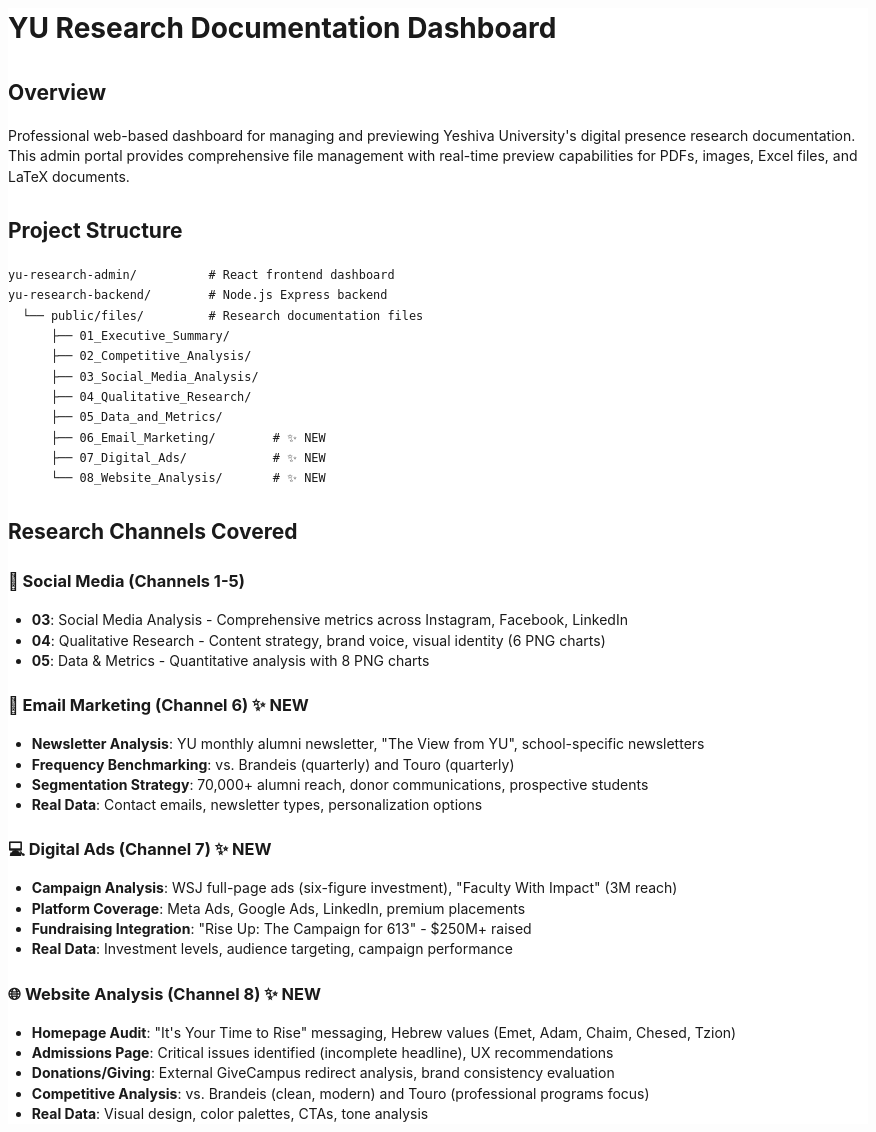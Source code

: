 # YU Research Documentation Dashboard

## Overview

Professional web-based dashboard for managing and previewing Yeshiva University's digital presence research documentation. This admin portal provides comprehensive file management with real-time preview capabilities for PDFs, images, Excel files, and LaTeX documents.

## Project Structure

```
yu-research-admin/          # React frontend dashboard
yu-research-backend/        # Node.js Express backend
  └── public/files/         # Research documentation files
      ├── 01_Executive_Summary/
      ├── 02_Competitive_Analysis/
      ├── 03_Social_Media_Analysis/
      ├── 04_Qualitative_Research/
      ├── 05_Data_and_Metrics/
      ├── 06_Email_Marketing/        # ✨ NEW
      ├── 07_Digital_Ads/            # ✨ NEW
      └── 08_Website_Analysis/       # ✨ NEW
```

## Research Channels Covered

### 📱 Social Media (Channels 1-5)
- **03**: Social Media Analysis - Comprehensive metrics across Instagram, Facebook, LinkedIn
- **04**: Qualitative Research - Content strategy, brand voice, visual identity (6 PNG charts)
- **05**: Data & Metrics - Quantitative analysis with 8 PNG charts

### 📧 Email Marketing (Channel 6) ✨ NEW
- **Newsletter Analysis**: YU monthly alumni newsletter, "The View from YU", school-specific newsletters
- **Frequency Benchmarking**: vs. Brandeis (quarterly) and Touro (quarterly)
- **Segmentation Strategy**: 70,000+ alumni reach, donor communications, prospective students
- **Real Data**: Contact emails, newsletter types, personalization options

### 💻 Digital Ads (Channel 7) ✨ NEW
- **Campaign Analysis**: WSJ full-page ads (six-figure investment), "Faculty With Impact" (3M reach)
- **Platform Coverage**: Meta Ads, Google Ads, LinkedIn, premium placements
- **Fundraising Integration**: "Rise Up: The Campaign for 613" - $250M+ raised
- **Real Data**: Investment levels, audience targeting, campaign performance

### 🌐 Website Analysis (Channel 8) ✨ NEW
- **Homepage Audit**: "It's Your Time to Rise" messaging, Hebrew values (Emet, Adam, Chaim, Chesed, Tzion)
- **Admissions Page**: Critical issues identified (incomplete headline), UX recommendations
- **Donations/Giving**: External GiveCampus redirect analysis, brand consistency evaluation
- **Competitive Analysis**: vs. Brandeis (clean, modern) and Touro (professional programs focus)
- **Real Data**: Visual design, color palettes, CTAs, tone analysis
